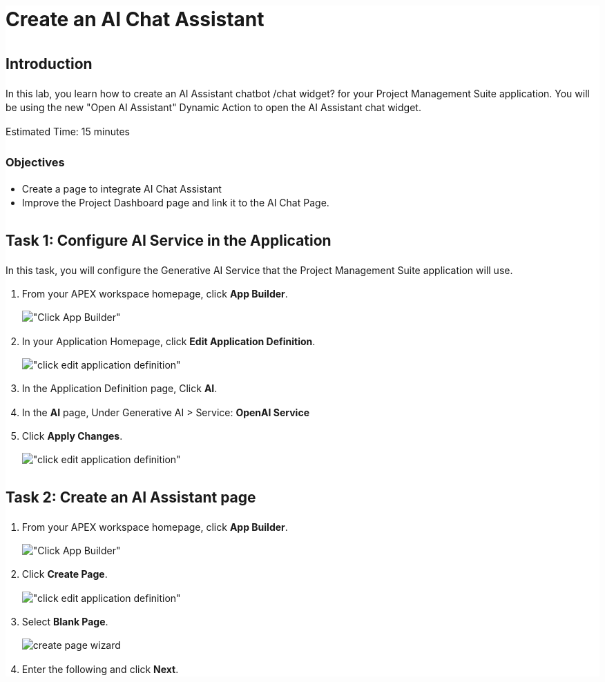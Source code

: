 # Create an AI Chat Assistant

## Introduction

In this lab, you learn how to create an AI Assistant chatbot /chat widget? for your Project Management Suite application. You will be using the new "Open AI Assistant" Dynamic Action to open the AI Assistant chat widget.

Estimated Time: 15 minutes

### Objectives
- Create a page to integrate AI Chat Assistant
- Improve the Project Dashboard page and link it to the AI Chat Page.

## Task 1: Configure AI Service in the Application

In this task, you will configure the Generative AI Service that the Project Management Suite application will use.

1. From your APEX workspace homepage, click **App Builder**.

    !["Click App Builder"](images/click-app-builder.png "")

2. In your Application Homepage, click **Edit Application Definition**.

    !["click edit application definition"](images/click-edit-app-def.png "")

3. In the Application Definition page, Click **AI**.

4. In the **AI** page,
      Under Generative AI > Service: **OpenAI Service**

5. Click **Apply Changes**.

    !["click edit application definition"](images/select-ai-service.png "")

## Task 2: Create an AI Assistant page

1. From your APEX workspace homepage, click **App Builder**.

    !["Click App Builder"](images/click-app-builder.png "")

2. Click **Create Page**.

    !["click edit application definition"](images/click-create-page.png "")

3.  Select **Blank Page**.

    ![create page wizard](./images/create-blank-page.png " ")

4. Enter the following and click **Next**.
